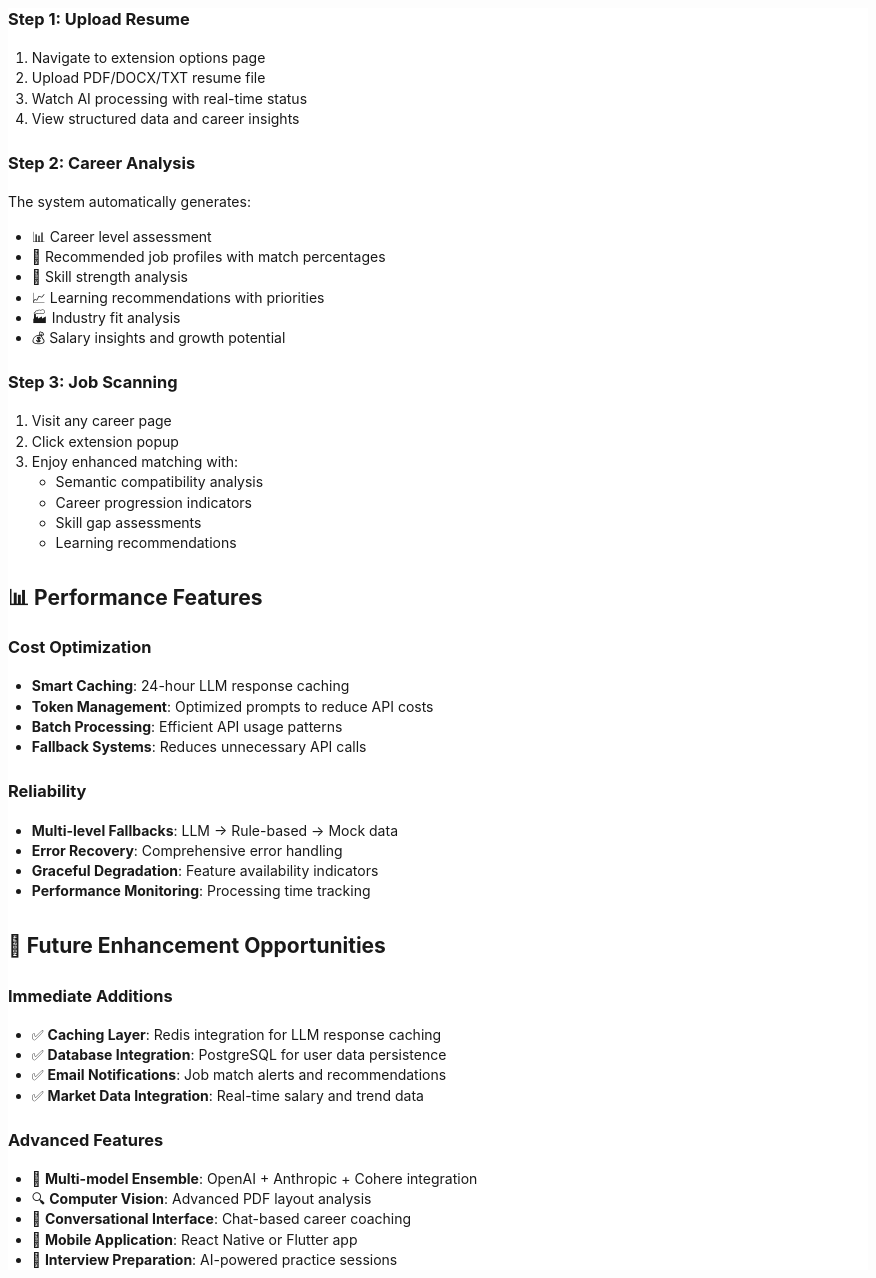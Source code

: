 ### **Step 1: Upload Resume**
1. Navigate to extension options page
2. Upload PDF/DOCX/TXT resume file
3. Watch AI processing with real-time status
4. View structured data and career insights

### **Step 2: Career Analysis**
The system automatically generates:
- 📊 Career level assessment
- 🎯 Recommended job profiles with match percentages
- 💪 Skill strength analysis
- 📈 Learning recommendations with priorities
- 🏭 Industry fit analysis
- 💰 Salary insights and growth potential

### **Step 3: Job Scanning**
1. Visit any career page
2. Click extension popup
3. Enjoy enhanced matching with:
   - Semantic compatibility analysis
   - Career progression indicators
   - Skill gap assessments
   - Learning recommendations

## 📊 **Performance Features**

### **Cost Optimization**
- **Smart Caching**: 24-hour LLM response caching
- **Token Management**: Optimized prompts to reduce API costs
- **Batch Processing**: Efficient API usage patterns
- **Fallback Systems**: Reduces unnecessary API calls

### **Reliability**
- **Multi-level Fallbacks**: LLM → Rule-based → Mock data
- **Error Recovery**: Comprehensive error handling
- **Graceful Degradation**: Feature availability indicators
- **Performance Monitoring**: Processing time tracking

## 🔮 **Future Enhancement Opportunities**

### **Immediate Additions**
- ✅ **Caching Layer**: Redis integration for LLM response caching
- ✅ **Database Integration**: PostgreSQL for user data persistence
- ✅ **Email Notifications**: Job match alerts and recommendations
- ✅ **Market Data Integration**: Real-time salary and trend data

### **Advanced Features**
- 🧠 **Multi-model Ensemble**: OpenAI + Anthropic + Cohere integration
- 🔍 **Computer Vision**: Advanced PDF layout analysis
- 💬 **Conversational Interface**: Chat-based career coaching
- 📱 **Mobile Application**: React Native or Flutter app
- 🎯 **Interview Preparation**: AI-powered practice sessions
